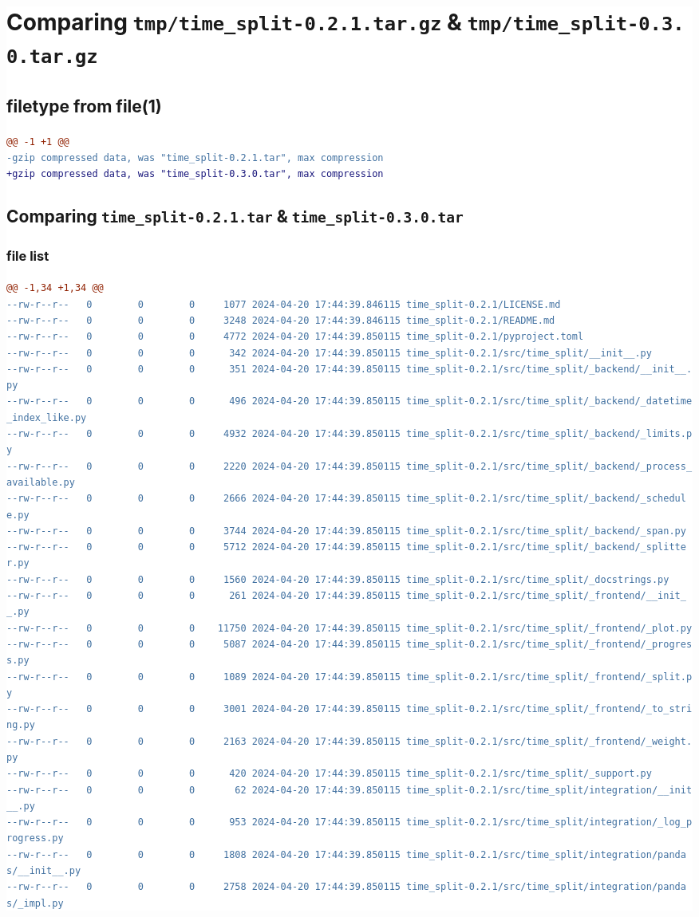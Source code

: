 # Comparing `tmp/time_split-0.2.1.tar.gz` & `tmp/time_split-0.3.0.tar.gz`

## filetype from file(1)

```diff
@@ -1 +1 @@
-gzip compressed data, was "time_split-0.2.1.tar", max compression
+gzip compressed data, was "time_split-0.3.0.tar", max compression
```

## Comparing `time_split-0.2.1.tar` & `time_split-0.3.0.tar`

### file list

```diff
@@ -1,34 +1,34 @@
--rw-r--r--   0        0        0     1077 2024-04-20 17:44:39.846115 time_split-0.2.1/LICENSE.md
--rw-r--r--   0        0        0     3248 2024-04-20 17:44:39.846115 time_split-0.2.1/README.md
--rw-r--r--   0        0        0     4772 2024-04-20 17:44:39.850115 time_split-0.2.1/pyproject.toml
--rw-r--r--   0        0        0      342 2024-04-20 17:44:39.850115 time_split-0.2.1/src/time_split/__init__.py
--rw-r--r--   0        0        0      351 2024-04-20 17:44:39.850115 time_split-0.2.1/src/time_split/_backend/__init__.py
--rw-r--r--   0        0        0      496 2024-04-20 17:44:39.850115 time_split-0.2.1/src/time_split/_backend/_datetime_index_like.py
--rw-r--r--   0        0        0     4932 2024-04-20 17:44:39.850115 time_split-0.2.1/src/time_split/_backend/_limits.py
--rw-r--r--   0        0        0     2220 2024-04-20 17:44:39.850115 time_split-0.2.1/src/time_split/_backend/_process_available.py
--rw-r--r--   0        0        0     2666 2024-04-20 17:44:39.850115 time_split-0.2.1/src/time_split/_backend/_schedule.py
--rw-r--r--   0        0        0     3744 2024-04-20 17:44:39.850115 time_split-0.2.1/src/time_split/_backend/_span.py
--rw-r--r--   0        0        0     5712 2024-04-20 17:44:39.850115 time_split-0.2.1/src/time_split/_backend/_splitter.py
--rw-r--r--   0        0        0     1560 2024-04-20 17:44:39.850115 time_split-0.2.1/src/time_split/_docstrings.py
--rw-r--r--   0        0        0      261 2024-04-20 17:44:39.850115 time_split-0.2.1/src/time_split/_frontend/__init__.py
--rw-r--r--   0        0        0    11750 2024-04-20 17:44:39.850115 time_split-0.2.1/src/time_split/_frontend/_plot.py
--rw-r--r--   0        0        0     5087 2024-04-20 17:44:39.850115 time_split-0.2.1/src/time_split/_frontend/_progress.py
--rw-r--r--   0        0        0     1089 2024-04-20 17:44:39.850115 time_split-0.2.1/src/time_split/_frontend/_split.py
--rw-r--r--   0        0        0     3001 2024-04-20 17:44:39.850115 time_split-0.2.1/src/time_split/_frontend/_to_string.py
--rw-r--r--   0        0        0     2163 2024-04-20 17:44:39.850115 time_split-0.2.1/src/time_split/_frontend/_weight.py
--rw-r--r--   0        0        0      420 2024-04-20 17:44:39.850115 time_split-0.2.1/src/time_split/_support.py
--rw-r--r--   0        0        0       62 2024-04-20 17:44:39.850115 time_split-0.2.1/src/time_split/integration/__init__.py
--rw-r--r--   0        0        0      953 2024-04-20 17:44:39.850115 time_split-0.2.1/src/time_split/integration/_log_progress.py
--rw-r--r--   0        0        0     1808 2024-04-20 17:44:39.850115 time_split-0.2.1/src/time_split/integration/pandas/__init__.py
--rw-r--r--   0        0        0     2758 2024-04-20 17:44:39.850115 time_split-0.2.1/src/time_split/integration/pandas/_impl.py
```